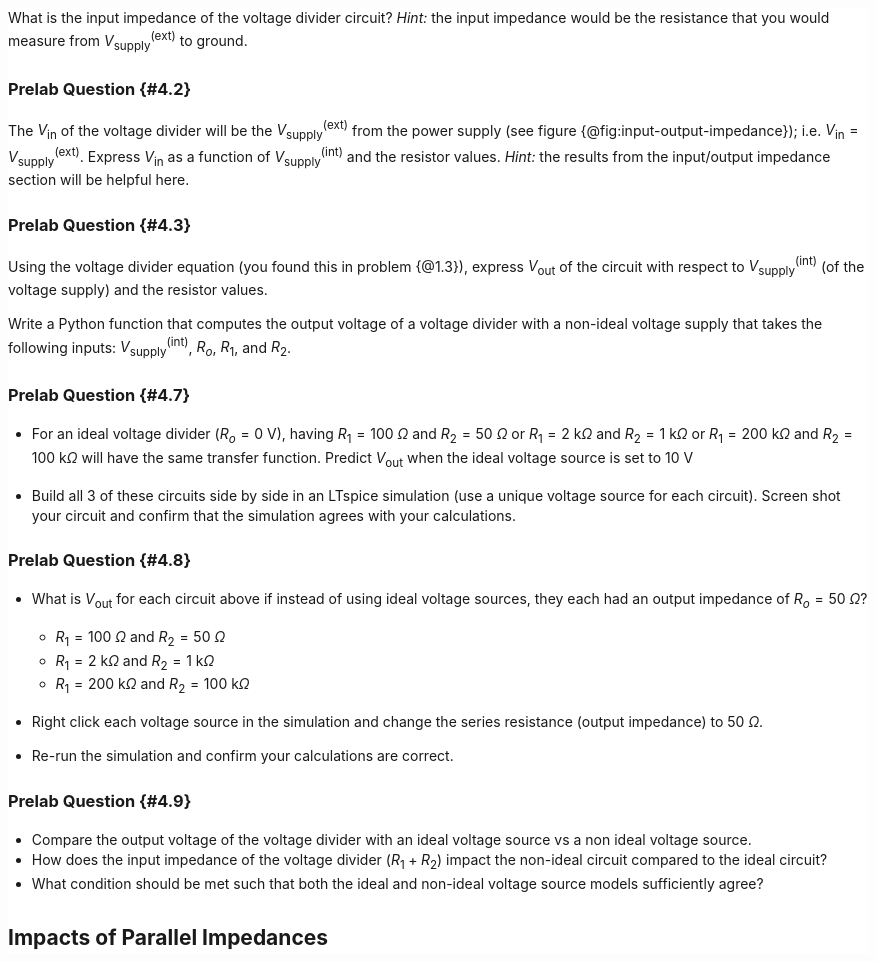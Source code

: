 What is the input impedance of the voltage divider circuit? *Hint:* the input impedance would be the resistance that you would measure from $V_\text{supply}^\text{(ext)}$ to ground.

### Prelab Question {#4.2}

The $V_\text{in}$ of the voltage divider will be the $V_\text{supply}^\text{(ext)}$ from the power supply (see figure {@fig:input-output-impedance}); i.e. $V_\text{in}=V_\text{supply}^\text{(ext)}$. Express $V_\text{in}$ as a function of $V_\text{supply}^\text{(int)}$ and the resistor values. *Hint:* the results from the input/output impedance section will be helpful here.

### Prelab Question {#4.3}

Using the voltage divider equation (you found this in problem {@1.3}), express $V_\text{out}$ of the circuit with respect to $V_\text{supply}^\text{(int)}$ (of the voltage supply) and the resistor values.

Write a Python function that computes the output voltage of a voltage divider with a non-ideal voltage supply that takes the following inputs: $V_\text{supply}^\text{(int)}$, $R_o$, $R_1$, and $R_2$.

### Prelab Question {#4.7}

- For an ideal voltage divider $(R_o=0\text{ V})$, having $R_1=100\ \Omega$ and $R_2=50\ \Omega$ or $R_1=2\text{ k}\Omega$ and $R_2=1\text{ k}\Omega$ or $R_1=200\text{ k}\Omega$ and $R_2=100\text{ k}\Omega$ will have the same transfer function. Predict $V_\text{out}$ when the ideal voltage source is set to $10\text{ V}$

- Build all 3 of these circuits side by side in an LTspice simulation (use a unique voltage source for each circuit). Screen shot your circuit and confirm that the simulation agrees with your calculations.

### Prelab Question {#4.8}

- What is $V_\text{out}$ for each circuit above if instead of using ideal voltage sources, they each had an output impedance of $R_o=50\ \Omega$?
    - $R_1=100\ \Omega\text{ and }R_2=50\ \Omega$
    - $R_1=2\text{ k}\Omega\text{ and }R_2=1\text{ k}\Omega$
    - $R_1=200\text{ k}\Omega\text{ and }R_2=100\text{ k}\Omega$

- Right click each voltage source in the simulation and change the series resistance (output impedance) to $50\ \Omega$.

- Re-run the simulation and confirm your calculations are correct.

### Prelab Question {#4.9}

- Compare the output voltage of the voltage divider with an ideal voltage source vs a non ideal voltage source.
- How does the input impedance of the voltage divider $(R_1+R_2)$ impact the non-ideal circuit compared to the ideal circuit?
- What condition should be met such that both the ideal and non-ideal voltage source models sufficiently agree?

## Impacts of Parallel Impedances

